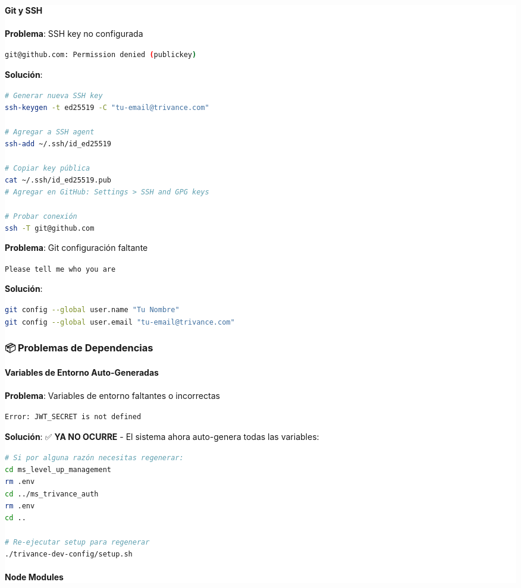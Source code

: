 #### Git y SSH

**Problema**: SSH key no configurada
```bash
git@github.com: Permission denied (publickey)
```
**Solución**:
```bash
# Generar nueva SSH key
ssh-keygen -t ed25519 -C "tu-email@trivance.com"

# Agregar a SSH agent
ssh-add ~/.ssh/id_ed25519

# Copiar key pública
cat ~/.ssh/id_ed25519.pub
# Agregar en GitHub: Settings > SSH and GPG keys

# Probar conexión
ssh -T git@github.com
```

**Problema**: Git configuración faltante
```bash
Please tell me who you are
```
**Solución**:
```bash
git config --global user.name "Tu Nombre"
git config --global user.email "tu-email@trivance.com"
```

### 📦 Problemas de Dependencias

#### Variables de Entorno Auto-Generadas

**Problema**: Variables de entorno faltantes o incorrectas
```bash
Error: JWT_SECRET is not defined
```
**Solución**: ✅ **YA NO OCURRE** - El sistema ahora auto-genera todas las variables:
```bash
# Si por alguna razón necesitas regenerar:
cd ms_level_up_management
rm .env
cd ../ms_trivance_auth
rm .env
cd ..

# Re-ejecutar setup para regenerar
./trivance-dev-config/setup.sh
```

#### Node Modules
